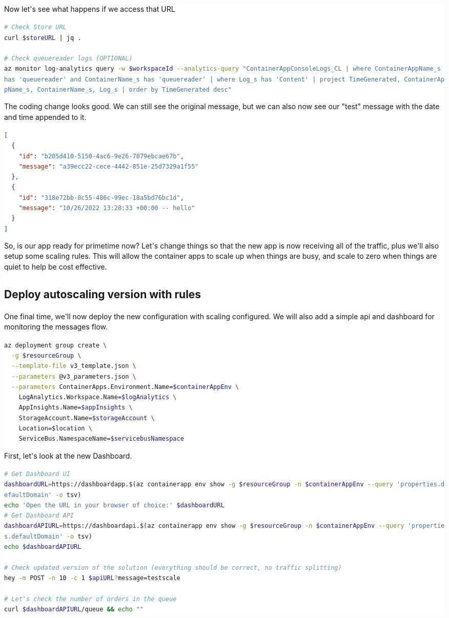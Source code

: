 Now let's see what happens if we access that URL

``` bash
# Check Store URL
curl $storeURL | jq .

# Check queuereader logs (OPTIONAL)
az monitor log-analytics query -w $workspaceId --analytics-query "ContainerAppConsoleLogs_CL | where ContainerAppName_s has 'queuereader' and ContainerName_s has 'queuereader' | where Log_s has 'Content' | project TimeGenerated, ContainerAppName_s, ContainerName_s, Log_s | order by TimeGenerated desc"
```

The coding change looks good. We can still see the original message, but we can also now see our "test" message with the date and time appended to it.

```json
[
  {
    "id": "b205d410-5150-4ac6-9e26-7079ebcae67b",
    "message": "a39ecc22-cece-4442-851e-25d7329a1f55"
  },
  {
    "id": "318e72bb-8c55-486c-99ec-18a5bd76bc1d",
    "message": "10/26/2022 13:28:33 +00:00 -- hello"
  }
]
```

So, is our app ready for primetime now? Let's change things so that the new app is now receiving all of the traffic, plus we'll also setup some scaling rules. This will allow the container apps to scale up when things are busy, and scale to zero when things are quiet to help be cost effective.

## Deploy autoscaling version with rules

One final time, we'll now deploy the new configuration with scaling configured. We will also add a simple api and dashboard for monitoring the messages flow.

```bash
az deployment group create \
  -g $resourceGroup \
  --template-file v3_template.json \
  --parameters @v3_parameters.json \
  --parameters ContainerApps.Environment.Name=$containerAppEnv \
    LogAnalytics.Workspace.Name=$logAnalytics \
    AppInsights.Name=$appInsights \
    StorageAccount.Name=$storageAccount \
    Location=$location \
    ServiceBus.NamespaceName=$servicebusNamespace
```

First, let's look at the new Dashboard.

```bash
# Get Dashboard UI
dashboardURL=https://dashboardapp.$(az containerapp env show -g $resourceGroup -n $containerAppEnv --query 'properties.defaultDomain' -o tsv)
echo 'Open the URL in your browser of choice:' $dashboardURL
# Get Dashboard API
dashboardAPIURL=https://dashboardapi.$(az containerapp env show -g $resourceGroup -n $containerAppEnv --query 'properties.defaultDomain' -o tsv)
echo $dashboardAPIURL

# Check updated version of the solution (everything should be correct, no traffic splitting)
hey -m POST -n 10 -c 1 $apiURL?message=testscale

# Let's check the number of orders in the queue
curl $dashboardAPIURL/queue && echo ""
```